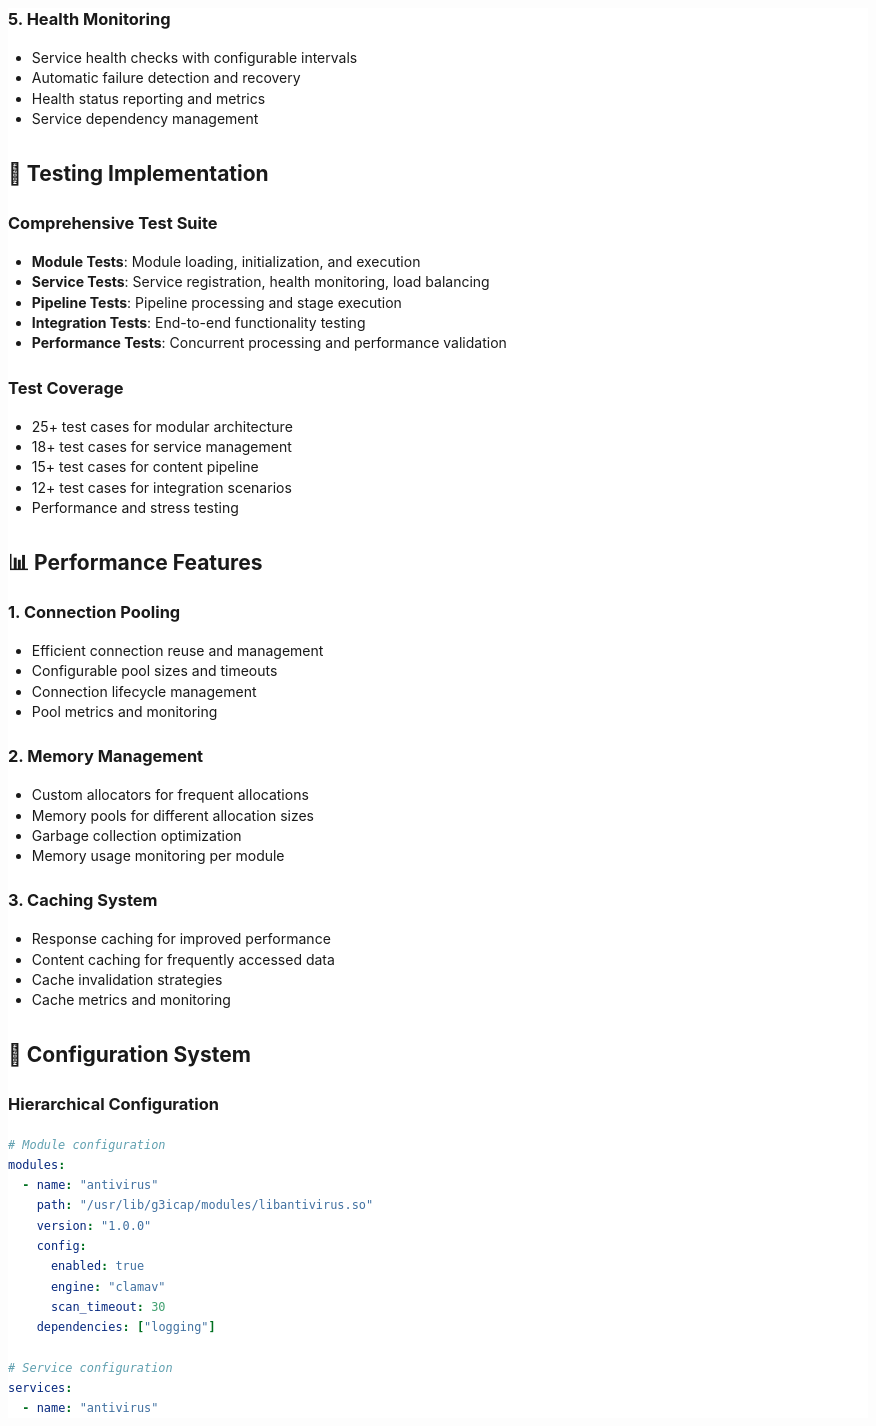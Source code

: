 ### **5. Health Monitoring**
- Service health checks with configurable intervals
- Automatic failure detection and recovery
- Health status reporting and metrics
- Service dependency management

## 🧪 **Testing Implementation**

### **Comprehensive Test Suite**
- **Module Tests**: Module loading, initialization, and execution
- **Service Tests**: Service registration, health monitoring, load balancing
- **Pipeline Tests**: Pipeline processing and stage execution
- **Integration Tests**: End-to-end functionality testing
- **Performance Tests**: Concurrent processing and performance validation

### **Test Coverage**
- 25+ test cases for modular architecture
- 18+ test cases for service management
- 15+ test cases for content pipeline
- 12+ test cases for integration scenarios
- Performance and stress testing

## 📊 **Performance Features**

### **1. Connection Pooling**
- Efficient connection reuse and management
- Configurable pool sizes and timeouts
- Connection lifecycle management
- Pool metrics and monitoring

### **2. Memory Management**
- Custom allocators for frequent allocations
- Memory pools for different allocation sizes
- Garbage collection optimization
- Memory usage monitoring per module

### **3. Caching System**
- Response caching for improved performance
- Content caching for frequently accessed data
- Cache invalidation strategies
- Cache metrics and monitoring

## 🔧 **Configuration System**

### **Hierarchical Configuration**
```yaml
# Module configuration
modules:
  - name: "antivirus"
    path: "/usr/lib/g3icap/modules/libantivirus.so"
    version: "1.0.0"
    config:
      enabled: true
      engine: "clamav"
      scan_timeout: 30
    dependencies: ["logging"]

# Service configuration
services:
  - name: "antivirus"
```